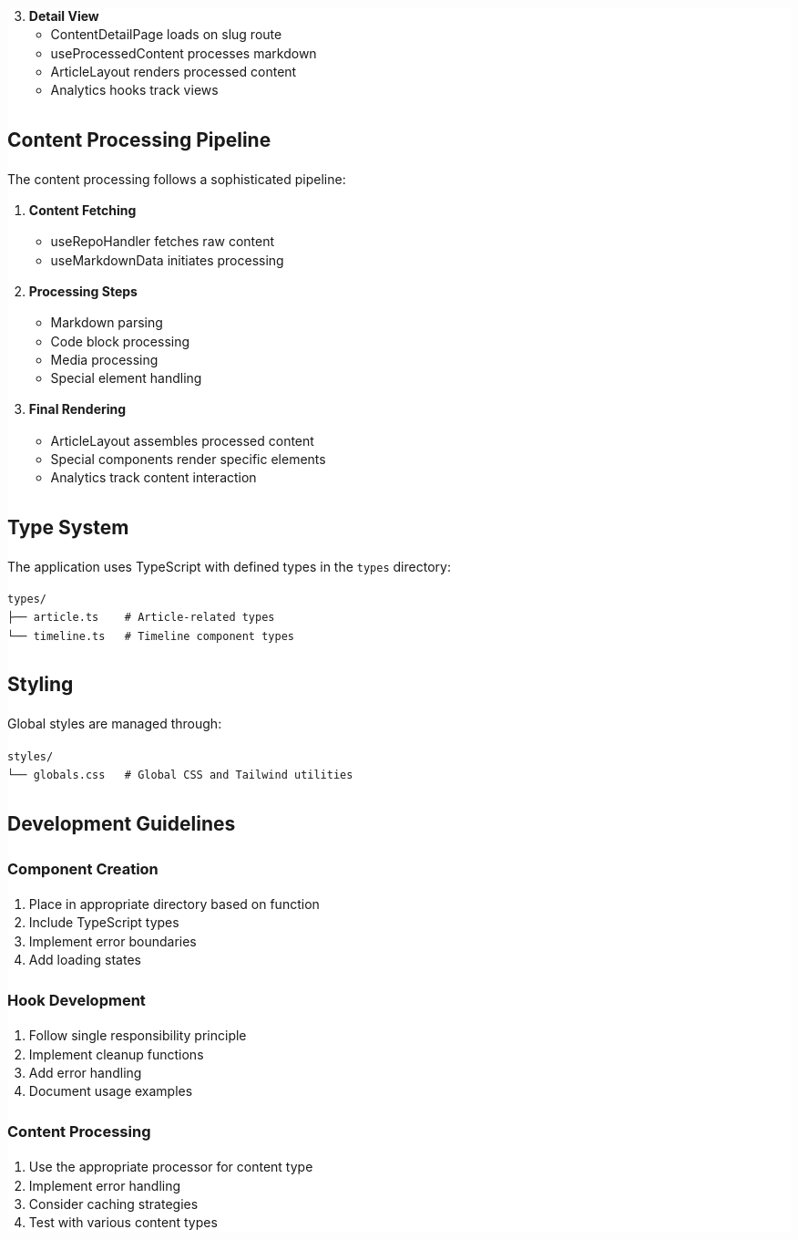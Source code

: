 3. **Detail View**
   - ContentDetailPage loads on slug route
   - useProcessedContent processes markdown
   - ArticleLayout renders processed content
   - Analytics hooks track views

## Content Processing Pipeline

The content processing follows a sophisticated pipeline:

1. **Content Fetching**
   - useRepoHandler fetches raw content
   - useMarkdownData initiates processing

2. **Processing Steps**
   - Markdown parsing
   - Code block processing
   - Media processing
   - Special element handling

3. **Final Rendering**
   - ArticleLayout assembles processed content
   - Special components render specific elements
   - Analytics track content interaction

## Type System

The application uses TypeScript with defined types in the `types` directory:
```
types/
├── article.ts    # Article-related types
└── timeline.ts   # Timeline component types
```

## Styling

Global styles are managed through:
```
styles/
└── globals.css   # Global CSS and Tailwind utilities
```

## Development Guidelines

### Component Creation
1. Place in appropriate directory based on function
2. Include TypeScript types
3. Implement error boundaries
4. Add loading states

### Hook Development
1. Follow single responsibility principle
2. Implement cleanup functions
3. Add error handling
4. Document usage examples

### Content Processing
1. Use the appropriate processor for content type
2. Implement error handling
3. Consider caching strategies
4. Test with various content types


